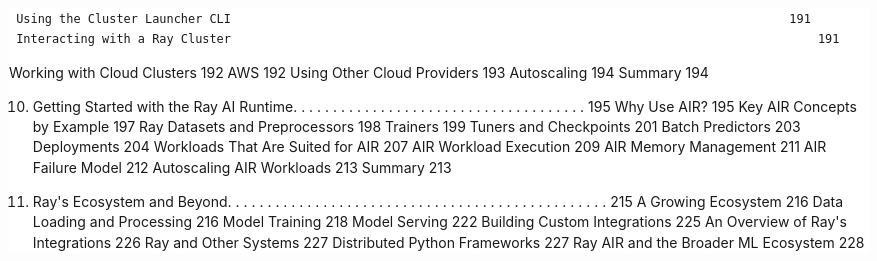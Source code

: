      Using the Cluster Launcher CLI                                                                              191
     Interacting with a Ray Cluster                                                                                  191
   Working with Cloud Clusters                                                                                      192
     AWS                                                                                                                              192
     Using Other Cloud Providers                                                                                   193
   Autoscaling                                                                                                                     194
   Summary                                                                                                                         194

10. Getting Started with the Ray AI Runtime. . . . . . . . . . . . . . . . . . . . . . . . . . . . . . . . . . . . .  195
    Why Use AIR?                                                                                                                195
    Key AIR Concepts by Example                                                                                    197
      Ray Datasets and Preprocessors                                                                               198
      Trainers                                                                                                                        199
      Tuners and Checkpoints                                                                                           201
      Batch Predictors                                                                                                         203
      Deployments                                                                                                               204
    Workloads That Are Suited for AIR                                                                            207
      AIR Workload Execution                                                                                          209
      AIR Memory Management                                                                                       211
      AIR Failure Model                                                                                                      212
      Autoscaling AIR Workloads                                                                                     213
    Summary                                                                                                                         213

11. Ray's Ecosystem and Beyond. . . . . . . . . . . . . . . . . . . . . . . . . . . . . . . . . . . . . . . . . . . . . . . .  215
    A Growing Ecosystem                                                                                                   216
      Data Loading and Processing                                                                                   216
      Model Training                                                                                                           218
      Model Serving                                                                                                             222
      Building Custom Integrations                                                                                  225
      An Overview of Ray's Integrations                                                                          226
    Ray and Other Systems                                                                                                 227
      Distributed Python Frameworks                                                                             227
      Ray AIR and the Broader ML Ecosystem                                                               228